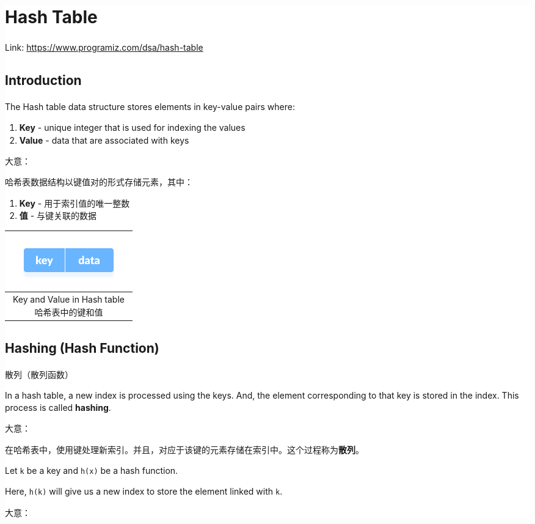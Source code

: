 # Hash Table



Link: https://www.programiz.com/dsa/hash-table





## Introduction

The Hash table data structure stores elements in key-value pairs where:

1.  **Key** - unique integer that is used for indexing the values
2.  **Value** - data that are associated with keys

大意：

哈希表数据结构以键值对的形式存储元素，其中：

1.  **Key** - 用于索引值的唯一整数
2.  **值** - 与键关联的数据

| <img src="5.Hash Table.assets/Hash-0.png" alt="Hash Table key and data" style="zoom:50%;" /> |
| :----------------------------------------------------------: |
|      Key and Value in Hash table<br />哈希表中的键和值       |





## Hashing (Hash Function)

散列（散列函数）

In a hash table, a new index is processed using the keys. And, the element corresponding to that key is stored in the index. This process is called **hashing**.

大意：

在哈希表中，使用键处理新索引。并且，对应于该键的元素存储在索引中。这个过程称为**散列**。



Let `k` be a key and `h(x)` be a hash function.

Here, `h(k)` will give us a new index to store the element linked with `k`.

大意：
